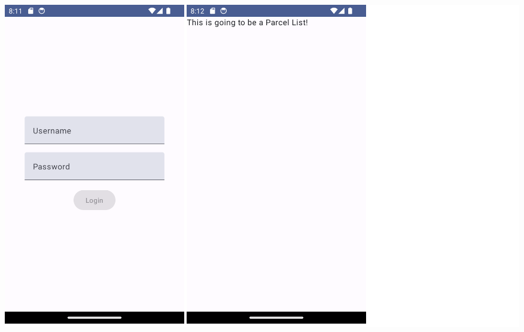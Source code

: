 <img src="images/Screenshot_20240404_081151.png" alt="image" width="300" height="auto"> <img src="images/Screenshot_20240404_081210.png" alt="image" width="300" height="auto">